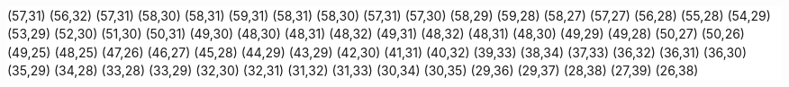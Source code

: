 (57,31)
(56,32)
(57,31)
(58,30)
(58,31)
(59,31)
(58,31)
(58,30)
(57,31)
(57,30)
(58,29)
(59,28)
(58,27)
(57,27)
(56,28)
(55,28)
(54,29)
(53,29)
(52,30)
(51,30)
(50,31)
(49,30)
(48,30)
(48,31)
(48,32)
(49,31)
(48,32)
(48,31)
(48,30)
(49,29)
(49,28)
(50,27)
(50,26)
(49,25)
(48,25)
(47,26)
(46,27)
(45,28)
(44,29)
(43,29)
(42,30)
(41,31)
(40,32)
(39,33)
(38,34)
(37,33)
(36,32)
(36,31)
(36,30)
(35,29)
(34,28)
(33,28)
(33,29)
(32,30)
(32,31)
(31,32)
(31,33)
(30,34)
(30,35)
(29,36)
(29,37)
(28,38)
(27,39)
(26,38)